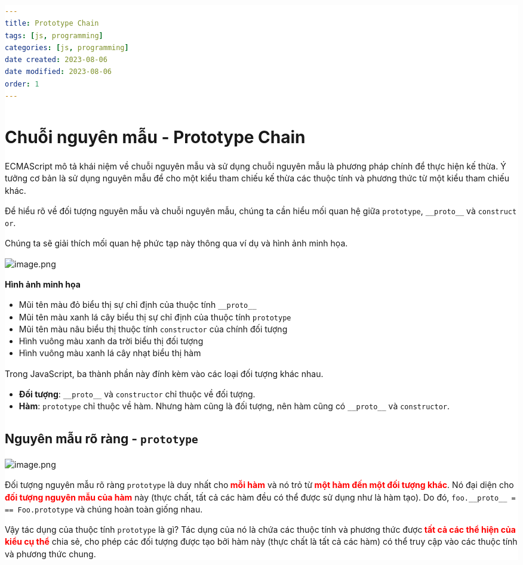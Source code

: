 ```yaml
---
title: Prototype Chain
tags: [js, programming]
categories: [js, programming]
date created: 2023-08-06
date modified: 2023-08-06
order: 1
---
```


# Chuỗi nguyên mẫu - Prototype Chain

ECMAScript mô tả khái niệm về chuỗi nguyên mẫu và sử dụng chuỗi nguyên mẫu là phương pháp chính để thực hiện kế thừa. Ý tưởng cơ bản là sử dụng nguyên mẫu để cho một kiểu tham chiếu kế thừa các thuộc tính và phương thức từ một kiểu tham chiếu khác.

Để hiểu rõ về đối tượng nguyên mẫu và chuỗi nguyên mẫu, chúng ta cần hiểu mối quan hệ giữa `prototype`, `__proto__` và `constructor`.

Chúng ta sẽ giải thích mối quan hệ phức tạp này thông qua ví dụ và hình ảnh minh họa.

![image.png](https://raw.githubusercontent.com/vanhung4499/images/master/snap/20230806163844.png)

**Hình ảnh minh họa**

- Mũi tên màu đỏ biểu thị sự chỉ định của thuộc tính `__proto__`
- Mũi tên màu xanh lá cây biểu thị sự chỉ định của thuộc tính `prototype`
- Mũi tên màu nâu biểu thị thuộc tính `constructor` của chính đối tượng
- Hình vuông màu xanh da trời biểu thị đối tượng
- Hình vuông màu xanh lá cây nhạt biểu thị hàm

Trong JavaScript, ba thành phần này đính kèm vào các loại đối tượng khác nhau.

- **Đối tượng**: `__proto__` và `constructor` chỉ thuộc về đối tượng.
- **Hàm**: `prototype` chỉ thuộc về hàm. Nhưng hàm cũng là đối tượng, nên hàm cũng có `__proto__` và `constructor`.

## Nguyên mẫu rõ ràng - `prototype`

![image.png](https://raw.githubusercontent.com/vanhung4499/images/master/snap/20230806165906.png)

Đối tượng nguyên mẫu rõ ràng `prototype` là duy nhất cho<span style="color: red;font-weight: bold"> mỗi hàm</span> và nó trỏ từ<span style="color: red;font-weight: bold"> một hàm đến một đối tượng khác</span>. Nó đại diện cho<span style="color: red;font-weight: bold"> đối tượng nguyên mẫu của hàm</span> này (thực chất, tất cả các hàm đều có thể được sử dụng như là hàm tạo). Do đó, `foo.__proto__ === Foo.prototype` và chúng hoàn toàn giống nhau.

Vậy tác dụng của thuộc tính `prototype` là gì? Tác dụng của nó là chứa các thuộc tính và phương thức được<span style="color: red;font-weight: bold"> tất cả các thể hiện của kiểu cụ thể</span> chia sẻ, cho phép các đối tượng được tạo bởi hàm này (thực chất là tất cả các hàm) có thể truy cập vào các thuộc tính và phương thức chung.

